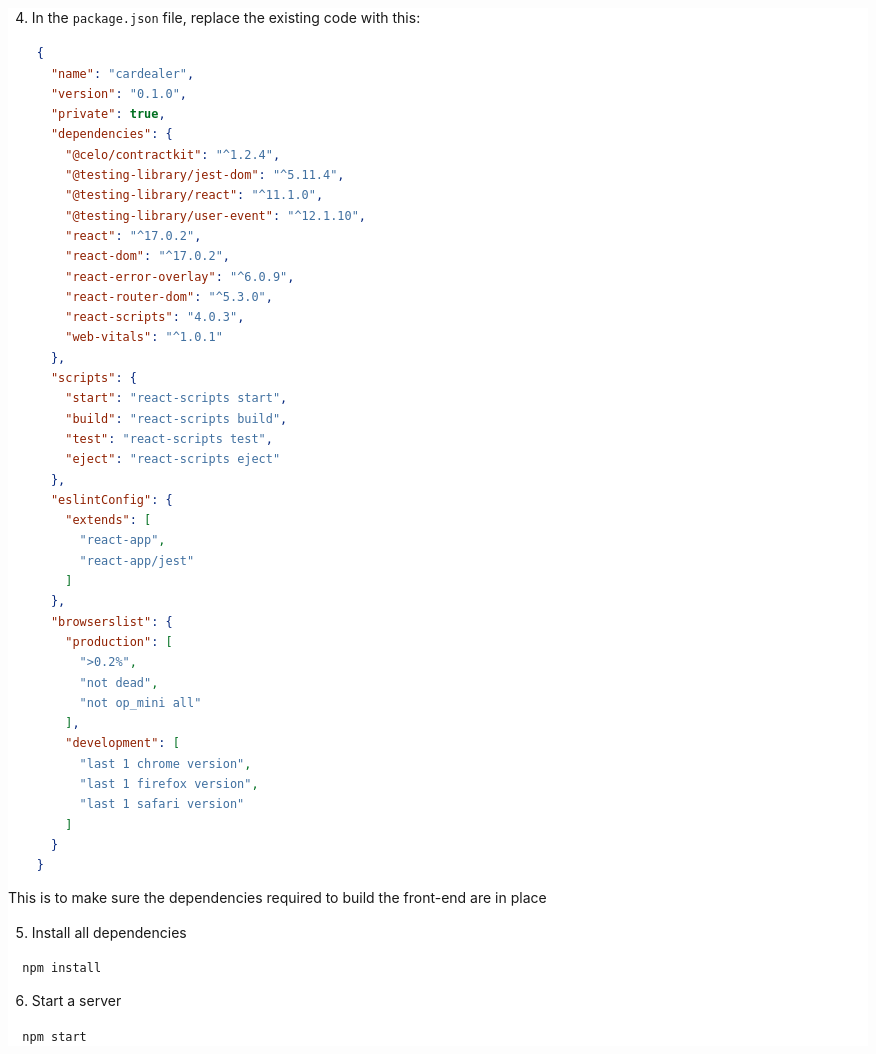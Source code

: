 4. In the `package.json` file, replace the existing code with this:

```json
    {
      "name": "cardealer",
      "version": "0.1.0",
      "private": true,
      "dependencies": {
        "@celo/contractkit": "^1.2.4",
        "@testing-library/jest-dom": "^5.11.4",
        "@testing-library/react": "^11.1.0",
        "@testing-library/user-event": "^12.1.10",
        "react": "^17.0.2",
        "react-dom": "^17.0.2",
        "react-error-overlay": "^6.0.9",
        "react-router-dom": "^5.3.0",
        "react-scripts": "4.0.3",
        "web-vitals": "^1.0.1"
      },
      "scripts": {
        "start": "react-scripts start",
        "build": "react-scripts build",
        "test": "react-scripts test",
        "eject": "react-scripts eject"
      },
      "eslintConfig": {
        "extends": [
          "react-app",
          "react-app/jest"
        ]
      },
      "browserslist": {
        "production": [
          ">0.2%",
          "not dead",
          "not op_mini all"
        ],
        "development": [
          "last 1 chrome version",
          "last 1 firefox version",
          "last 1 safari version"
        ]
      }
    }

```
  This is to make sure the dependencies required to build the front-end are in place
  
5. Install all dependencies
  ```bash
    npm install 
  ```
6. Start a server
  ```bash
    npm start
  ```
